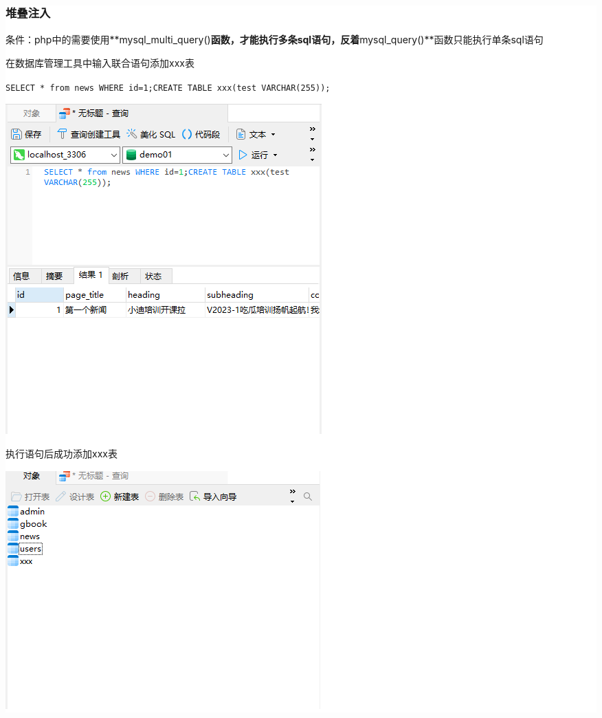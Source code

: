 ### 堆叠注入

条件：php中的需要使用**mysql_multi_query()**函数，才能执行多条sql语句，反着**mysql_query()**函数只能执行单条sql语句

在数据库管理工具中输入联合语句添加xxx表

```
SELECT * from news WHERE id=1;CREATE TABLE xxx(test VARCHAR(255));
```

![image-20240408213110759](../图片/image-20240408213110759.png)



执行语句后成功添加xxx表

![image-20240408213142576](../图片/image-20240408213142576.png)
